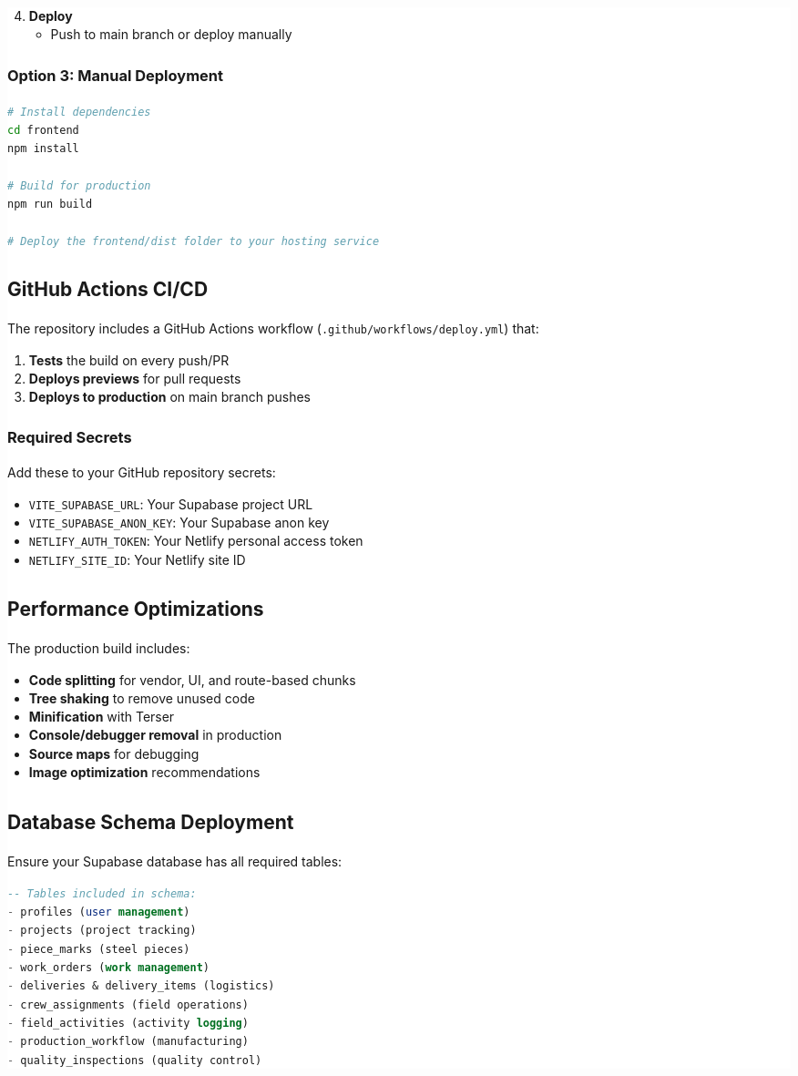 4. **Deploy**
   - Push to main branch or deploy manually

### Option 3: Manual Deployment

```bash
# Install dependencies
cd frontend
npm install

# Build for production
npm run build

# Deploy the frontend/dist folder to your hosting service
```

## GitHub Actions CI/CD

The repository includes a GitHub Actions workflow (`.github/workflows/deploy.yml`) that:

1. **Tests** the build on every push/PR
2. **Deploys previews** for pull requests
3. **Deploys to production** on main branch pushes

### Required Secrets

Add these to your GitHub repository secrets:

- `VITE_SUPABASE_URL`: Your Supabase project URL
- `VITE_SUPABASE_ANON_KEY`: Your Supabase anon key  
- `NETLIFY_AUTH_TOKEN`: Your Netlify personal access token
- `NETLIFY_SITE_ID`: Your Netlify site ID

## Performance Optimizations

The production build includes:

- **Code splitting** for vendor, UI, and route-based chunks
- **Tree shaking** to remove unused code
- **Minification** with Terser
- **Console/debugger removal** in production
- **Source maps** for debugging
- **Image optimization** recommendations

## Database Schema Deployment

Ensure your Supabase database has all required tables:

```sql
-- Tables included in schema:
- profiles (user management)
- projects (project tracking)  
- piece_marks (steel pieces)
- work_orders (work management)
- deliveries & delivery_items (logistics)
- crew_assignments (field operations)
- field_activities (activity logging)
- production_workflow (manufacturing)
- quality_inspections (quality control)
```
